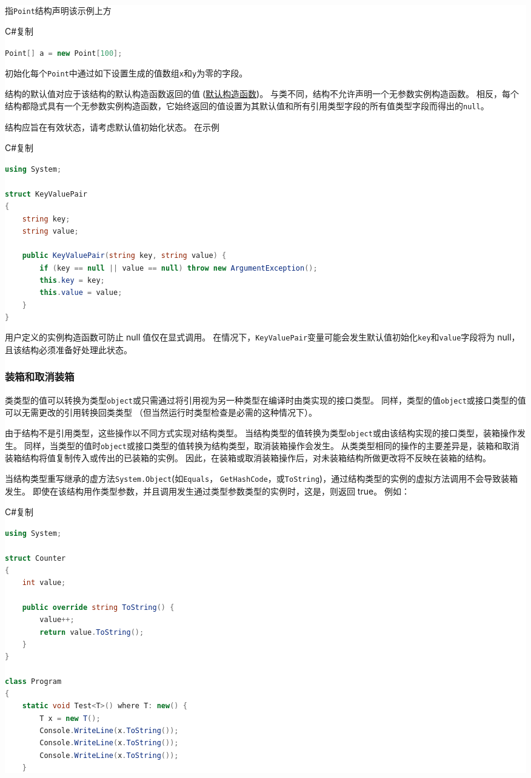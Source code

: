 指`Point`结构声明该示例上方

C#复制

```csharp
Point[] a = new Point[100];
```

初始化每个`Point`中通过如下设置生成的值数组`x`和`y`为零的字段。

结构的默认值对应于该结构的默认构造函数返回的值 ([默认构造函数](https://docs.microsoft.com/zh-cn/dotnet/csharp/language-reference/language-specification/types#default-constructors))。 与类不同，结构不允许声明一个无参数实例构造函数。 相反，每个结构都隐式具有一个无参数实例构造函数，它始终返回的值设置为其默认值和所有引用类型字段的所有值类型字段而得出的`null`。

结构应旨在有效状态，请考虑默认值初始化状态。 在示例

C#复制

```csharp
using System;

struct KeyValuePair
{
    string key;
    string value;

    public KeyValuePair(string key, string value) {
        if (key == null || value == null) throw new ArgumentException();
        this.key = key;
        this.value = value;
    }
}
```

用户定义的实例构造函数可防止 null 值仅在显式调用。 在情况下，`KeyValuePair`变量可能会发生默认值初始化`key`和`value`字段将为 null，且该结构必须准备好处理此状态。

### 装箱和取消装箱

类类型的值可以转换为类型`object`或只需通过将引用视为另一种类型在编译时由类实现的接口类型。 同样，类型的值`object`或接口类型的值可以无需更改的引用转换回类类型 （但当然运行时类型检查是必需的这种情况下）。

由于结构不是引用类型，这些操作以不同方式实现对结构类型。 当结构类型的值转换为类型`object`或由该结构实现的接口类型，装箱操作发生。 同样，当类型的值时`object`或接口类型的值转换为结构类型，取消装箱操作会发生。 从类类型相同的操作的主要差异是，装箱和取消装箱结构将值复制传入或传出的已装箱的实例。 因此，在装箱或取消装箱操作后，对未装箱结构所做更改将不反映在装箱的结构。

当结构类型重写继承的虚方法`System.Object`(如`Equals`， `GetHashCode`，或`ToString`)，通过结构类型的实例的虚拟方法调用不会导致装箱发生。 即使在该结构用作类型参数，并且调用发生通过类型参数类型的实例时，这是，则返回 true。 例如：

C#复制

```csharp
using System;

struct Counter
{
    int value;

    public override string ToString() {
        value++;
        return value.ToString();
    }
}

class Program
{
    static void Test<T>() where T: new() {
        T x = new T();
        Console.WriteLine(x.ToString());
        Console.WriteLine(x.ToString());
        Console.WriteLine(x.ToString());
    }
```
